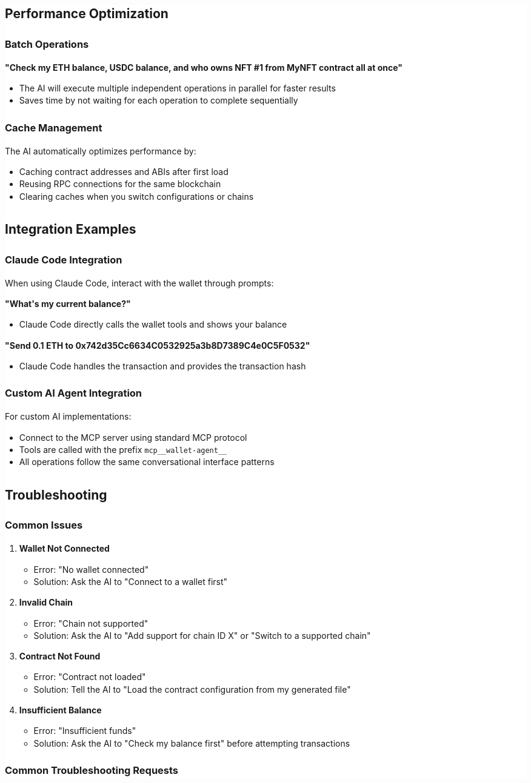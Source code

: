 ## Performance Optimization

### Batch Operations
**"Check my ETH balance, USDC balance, and who owns NFT #1 from MyNFT contract all at once"**
- The AI will execute multiple independent operations in parallel for faster results
- Saves time by not waiting for each operation to complete sequentially

### Cache Management
The AI automatically optimizes performance by:
- Caching contract addresses and ABIs after first load
- Reusing RPC connections for the same blockchain
- Clearing caches when you switch configurations or chains

## Integration Examples

### Claude Code Integration
When using Claude Code, interact with the wallet through prompts:

**"What's my current balance?"**
- Claude Code directly calls the wallet tools and shows your balance

**"Send 0.1 ETH to 0x742d35Cc6634C0532925a3b8D7389C4e0C5F0532"**
- Claude Code handles the transaction and provides the transaction hash

### Custom AI Agent Integration
For custom AI implementations:
- Connect to the MCP server using standard MCP protocol
- Tools are called with the prefix `mcp__wallet-agent__`
- All operations follow the same conversational interface patterns

## Troubleshooting

### Common Issues

1. **Wallet Not Connected**
   - Error: "No wallet connected"
   - Solution: Ask the AI to "Connect to a wallet first"

2. **Invalid Chain**
   - Error: "Chain not supported"
   - Solution: Ask the AI to "Add support for chain ID X" or "Switch to a supported chain"

3. **Contract Not Found**
   - Error: "Contract not loaded"
   - Solution: Tell the AI to "Load the contract configuration from my generated file"

4. **Insufficient Balance**
   - Error: "Insufficient funds"
   - Solution: Ask the AI to "Check my balance first" before attempting transactions

### Common Troubleshooting Requests
